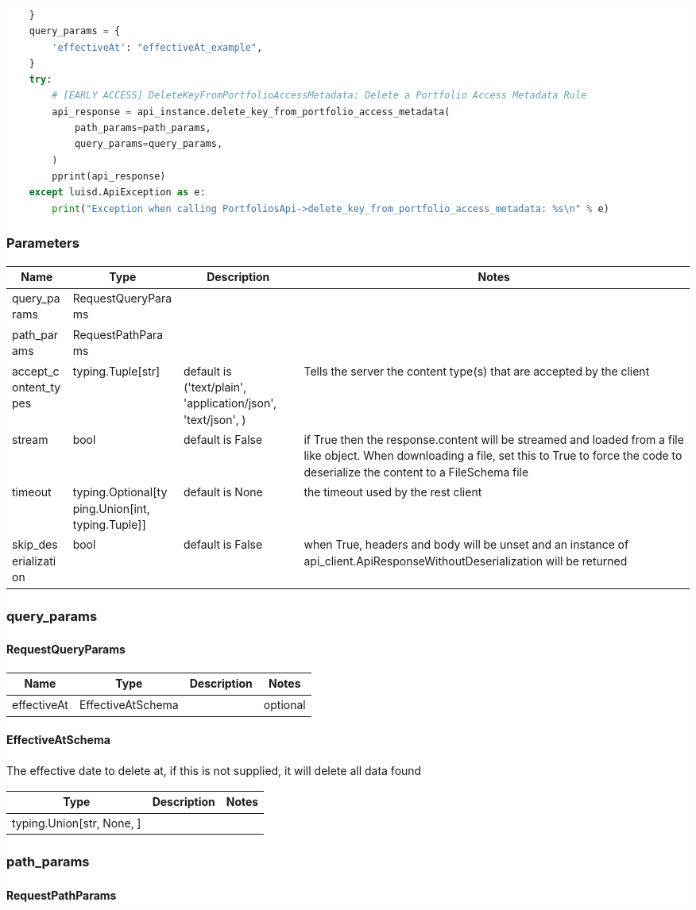 ```python
    }
    query_params = {
        'effectiveAt': "effectiveAt_example",
    }
    try:
        # [EARLY ACCESS] DeleteKeyFromPortfolioAccessMetadata: Delete a Portfolio Access Metadata Rule
        api_response = api_instance.delete_key_from_portfolio_access_metadata(
            path_params=path_params,
            query_params=query_params,
        )
        pprint(api_response)
    except luisd.ApiException as e:
        print("Exception when calling PortfoliosApi->delete_key_from_portfolio_access_metadata: %s\n" % e)
```
### Parameters

Name | Type | Description  | Notes
------------- | ------------- | ------------- | -------------
query_params | RequestQueryParams | |
path_params | RequestPathParams | |
accept_content_types | typing.Tuple[str] | default is ('text/plain', 'application/json', 'text/json', ) | Tells the server the content type(s) that are accepted by the client
stream | bool | default is False | if True then the response.content will be streamed and loaded from a file like object. When downloading a file, set this to True to force the code to deserialize the content to a FileSchema file
timeout | typing.Optional[typing.Union[int, typing.Tuple]] | default is None | the timeout used by the rest client
skip_deserialization | bool | default is False | when True, headers and body will be unset and an instance of api_client.ApiResponseWithoutDeserialization will be returned

### query_params
#### RequestQueryParams

Name | Type | Description  | Notes
------------- | ------------- | ------------- | -------------
effectiveAt | EffectiveAtSchema | | optional


#### EffectiveAtSchema

The effective date to delete at, if this is not supplied, it will delete all data found

Type | Description | Notes
------------- | ------------- | -------------
typing.Union[str, None, ] | | 

### path_params
#### RequestPathParams
